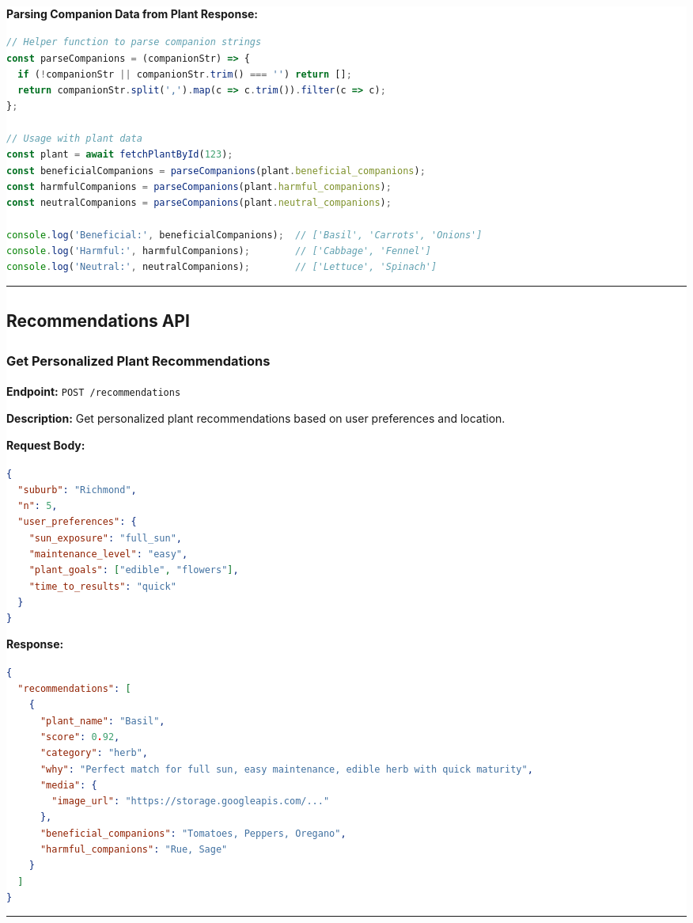 **Parsing Companion Data from Plant Response:**
```javascript
// Helper function to parse companion strings
const parseCompanions = (companionStr) => {
  if (!companionStr || companionStr.trim() === '') return [];
  return companionStr.split(',').map(c => c.trim()).filter(c => c);
};

// Usage with plant data
const plant = await fetchPlantById(123);
const beneficialCompanions = parseCompanions(plant.beneficial_companions);
const harmfulCompanions = parseCompanions(plant.harmful_companions);
const neutralCompanions = parseCompanions(plant.neutral_companions);

console.log('Beneficial:', beneficialCompanions);  // ['Basil', 'Carrots', 'Onions']
console.log('Harmful:', harmfulCompanions);        // ['Cabbage', 'Fennel']
console.log('Neutral:', neutralCompanions);        // ['Lettuce', 'Spinach']
```

---

## Recommendations API

### Get Personalized Plant Recommendations

**Endpoint:** `POST /recommendations`

**Description:** Get personalized plant recommendations based on user preferences and location.

**Request Body:**
```json
{
  "suburb": "Richmond",
  "n": 5,
  "user_preferences": {
    "sun_exposure": "full_sun",
    "maintenance_level": "easy",
    "plant_goals": ["edible", "flowers"],
    "time_to_results": "quick"
  }
}
```

**Response:**
```json
{
  "recommendations": [
    {
      "plant_name": "Basil",
      "score": 0.92,
      "category": "herb",
      "why": "Perfect match for full sun, easy maintenance, edible herb with quick maturity",
      "media": {
        "image_url": "https://storage.googleapis.com/..."
      },
      "beneficial_companions": "Tomatoes, Peppers, Oregano",
      "harmful_companions": "Rue, Sage"
    }
  ]
}
```

---